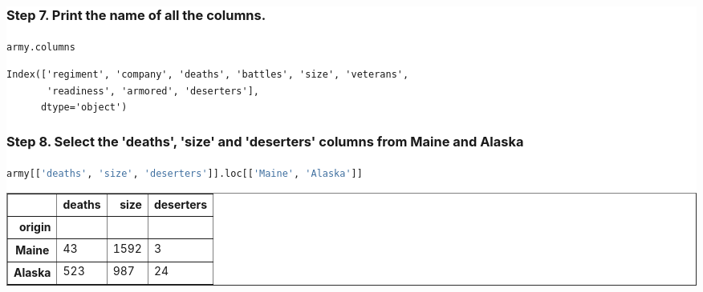 

### Step 7. Print the name of all the columns.


```python
army.columns
```




    Index(['regiment', 'company', 'deaths', 'battles', 'size', 'veterans',
           'readiness', 'armored', 'deserters'],
          dtype='object')



### Step 8. Select the 'deaths', 'size' and 'deserters' columns from Maine and Alaska


```python
army[['deaths', 'size', 'deserters']].loc[['Maine', 'Alaska']]
```




<div>
<style scoped>
    .dataframe tbody tr th:only-of-type {
        vertical-align: middle;
    }

    .dataframe tbody tr th {
        vertical-align: top;
    }

    .dataframe thead th {
        text-align: right;
    }
</style>
<table border="1" class="dataframe">
  <thead>
    <tr style="text-align: right;">
      <th></th>
      <th>deaths</th>
      <th>size</th>
      <th>deserters</th>
    </tr>
    <tr>
      <th>origin</th>
      <th></th>
      <th></th>
      <th></th>
    </tr>
  </thead>
  <tbody>
    <tr>
      <th>Maine</th>
      <td>43</td>
      <td>1592</td>
      <td>3</td>
    </tr>
    <tr>
      <th>Alaska</th>
      <td>523</td>
      <td>987</td>
      <td>24</td>
    </tr>